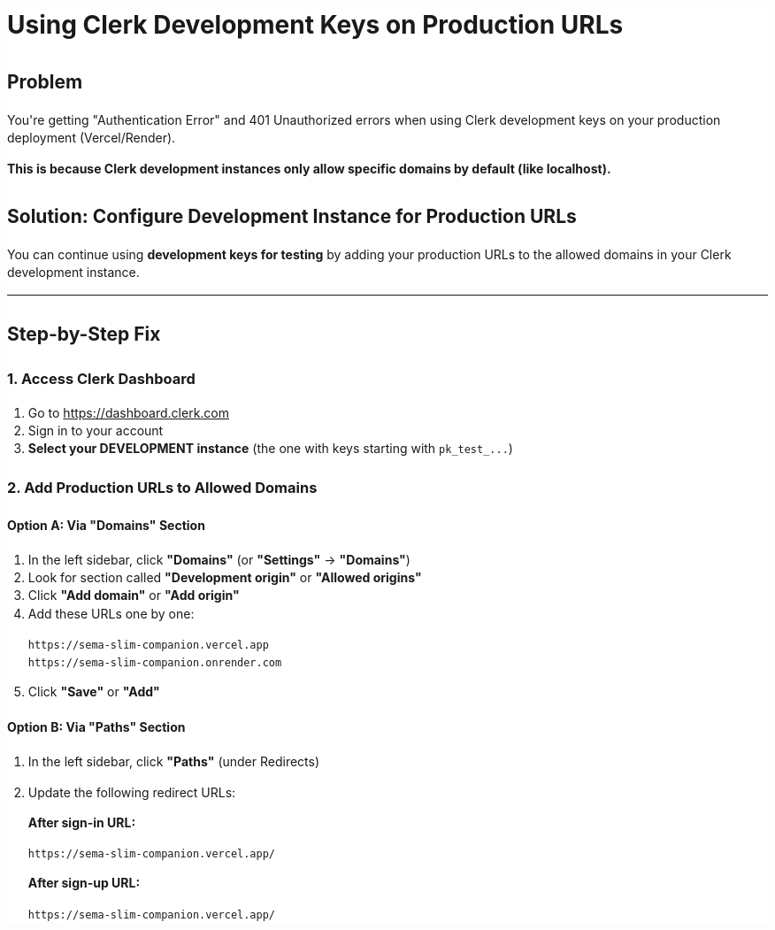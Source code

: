 # Using Clerk Development Keys on Production URLs

## Problem

You're getting "Authentication Error" and 401 Unauthorized errors when using Clerk development keys on your production deployment (Vercel/Render).

**This is because Clerk development instances only allow specific domains by default (like localhost).**

## Solution: Configure Development Instance for Production URLs

You can continue using **development keys for testing** by adding your production URLs to the allowed domains in your Clerk development instance.

---

## Step-by-Step Fix

### 1. Access Clerk Dashboard

1. Go to https://dashboard.clerk.com
2. Sign in to your account
3. **Select your DEVELOPMENT instance** (the one with keys starting with `pk_test_...`)

### 2. Add Production URLs to Allowed Domains

#### Option A: Via "Domains" Section

1. In the left sidebar, click **"Domains"** (or **"Settings"** → **"Domains"**)
2. Look for section called **"Development origin"** or **"Allowed origins"**
3. Click **"Add domain"** or **"Add origin"**
4. Add these URLs one by one:
   ```
   https://sema-slim-companion.vercel.app
   https://sema-slim-companion.onrender.com
   ```
5. Click **"Save"** or **"Add"**

#### Option B: Via "Paths" Section

1. In the left sidebar, click **"Paths"** (under Redirects)
2. Update the following redirect URLs:

   **After sign-in URL:**
   ```
   https://sema-slim-companion.vercel.app/
   ```

   **After sign-up URL:**
   ```
   https://sema-slim-companion.vercel.app/
   ```
